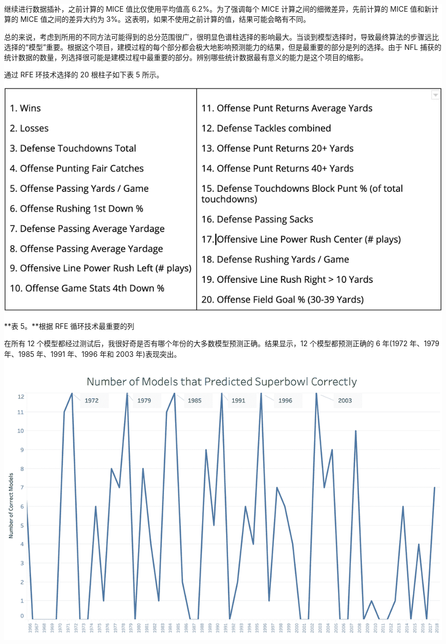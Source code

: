 继续进行数据插补，之前计算的 MICE 值比仅使用平均值高 6.2%。为了强调每个 MICE 计算之间的细微差异，先前计算的 MICE 值和新计算的 MICE 值之间的差异大约为 3%。这表明，如果不使用之前计算的值，结果可能会略有不同。

总的来说，考虑到所用的不同方法可能得到的总分范围很广，很明显色谱柱选择的影响最大。当谈到模型选择时，导致最终算法的步骤远比选择的“模型”重要。根据这个项目，建模过程的每个部分都会极大地影响预测能力的结果，但是最重要的部分是列的选择。由于 NFL 捕获的统计数据的数量，列选择很可能是建模过程中最重要的部分。辨别哪些统计数据最有意义的能力是这个项目的缩影。

通过 RFE 环技术选择的 20 根柱子如下表 5 所示。

![](img/1f1954db09212a94e91626cbde18fda4.png)

**表 5。**根据 RFE 循环技术最重要的列

在所有 12 个模型都经过测试后，我很好奇是否有哪个年份的大多数模型预测正确。结果显示，12 个模型都预测正确的 6 年(1972 年、1979 年、1985 年、1991 年、1996 年和 2003 年)表现突出。

![](img/612904ac0c8f686daeaf7b2beed15948.png)
